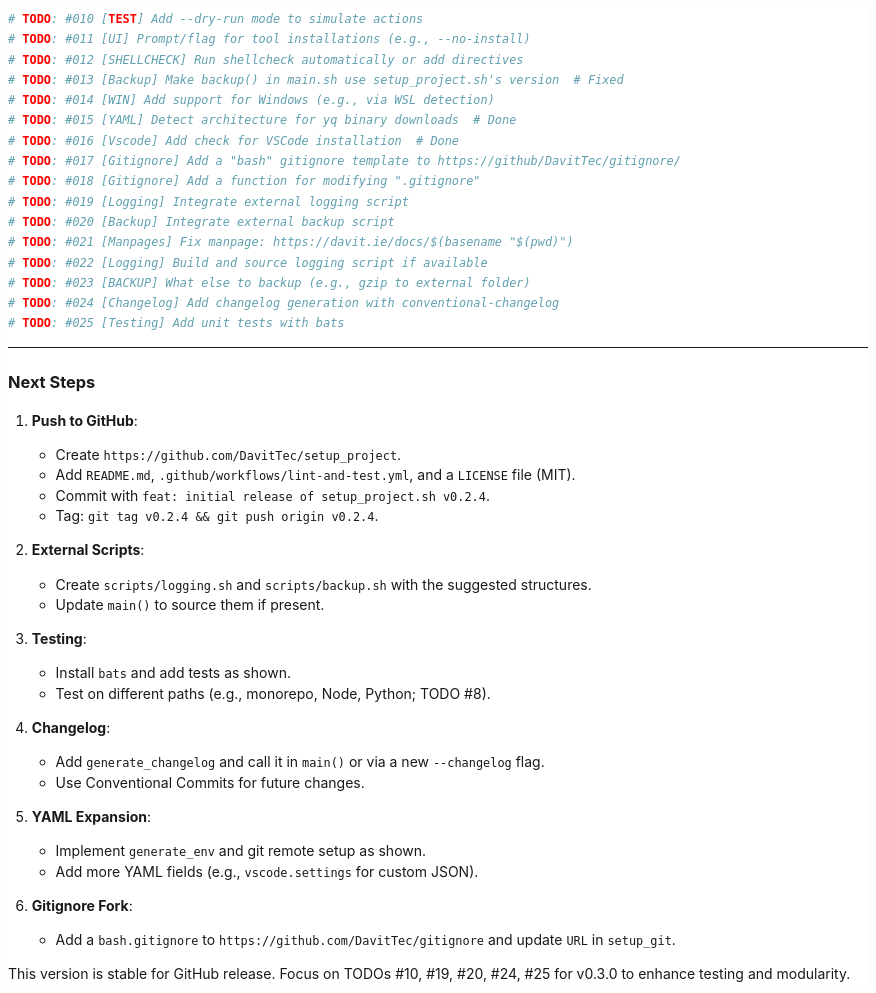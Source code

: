 ```bash
# TODO: #010 [TEST] Add --dry-run mode to simulate actions
# TODO: #011 [UI] Prompt/flag for tool installations (e.g., --no-install)
# TODO: #012 [SHELLCHECK] Run shellcheck automatically or add directives
# TODO: #013 [Backup] Make backup() in main.sh use setup_project.sh's version  # Fixed
# TODO: #014 [WIN] Add support for Windows (e.g., via WSL detection)
# TODO: #015 [YAML] Detect architecture for yq binary downloads  # Done
# TODO: #016 [Vscode] Add check for VSCode installation  # Done
# TODO: #017 [Gitignore] Add a "bash" gitignore template to https://github/DavitTec/gitignore/
# TODO: #018 [Gitignore] Add a function for modifying ".gitignore"
# TODO: #019 [Logging] Integrate external logging script
# TODO: #020 [Backup] Integrate external backup script
# TODO: #021 [Manpages] Fix manpage: https://davit.ie/docs/$(basename "$(pwd)")
# TODO: #022 [Logging] Build and source logging script if available
# TODO: #023 [BACKUP] What else to backup (e.g., gzip to external folder)
# TODO: #024 [Changelog] Add changelog generation with conventional-changelog
# TODO: #025 [Testing] Add unit tests with bats
```

---

### Next Steps

1. **Push to GitHub**:
   - Create `https://github.com/DavitTec/setup_project`.
   - Add `README.md`, `.github/workflows/lint-and-test.yml`, and a `LICENSE` file (MIT).
   - Commit with `feat: initial release of setup_project.sh v0.2.4`.
   - Tag: `git tag v0.2.4 && git push origin v0.2.4`.

2. **External Scripts**:
   - Create `scripts/logging.sh` and `scripts/backup.sh` with the suggested structures.
   - Update `main()` to source them if present.

3. **Testing**:
   - Install `bats` and add tests as shown.
   - Test on different paths (e.g., monorepo, Node, Python; TODO #8).

4. **Changelog**:
   - Add `generate_changelog` and call it in `main()` or via a new `--changelog` flag.
   - Use Conventional Commits for future changes.

5. **YAML Expansion**:
   - Implement `generate_env` and git remote setup as shown.
   - Add more YAML fields (e.g., `vscode.settings` for custom JSON).

6. **Gitignore Fork**:
   - Add a `bash.gitignore` to `https://github.com/DavitTec/gitignore` and update `URL` in `setup_git`.

This version is stable for GitHub release. Focus on TODOs #10, #19, #20, #24, #25 for v0.3.0 to enhance testing and modularity.
